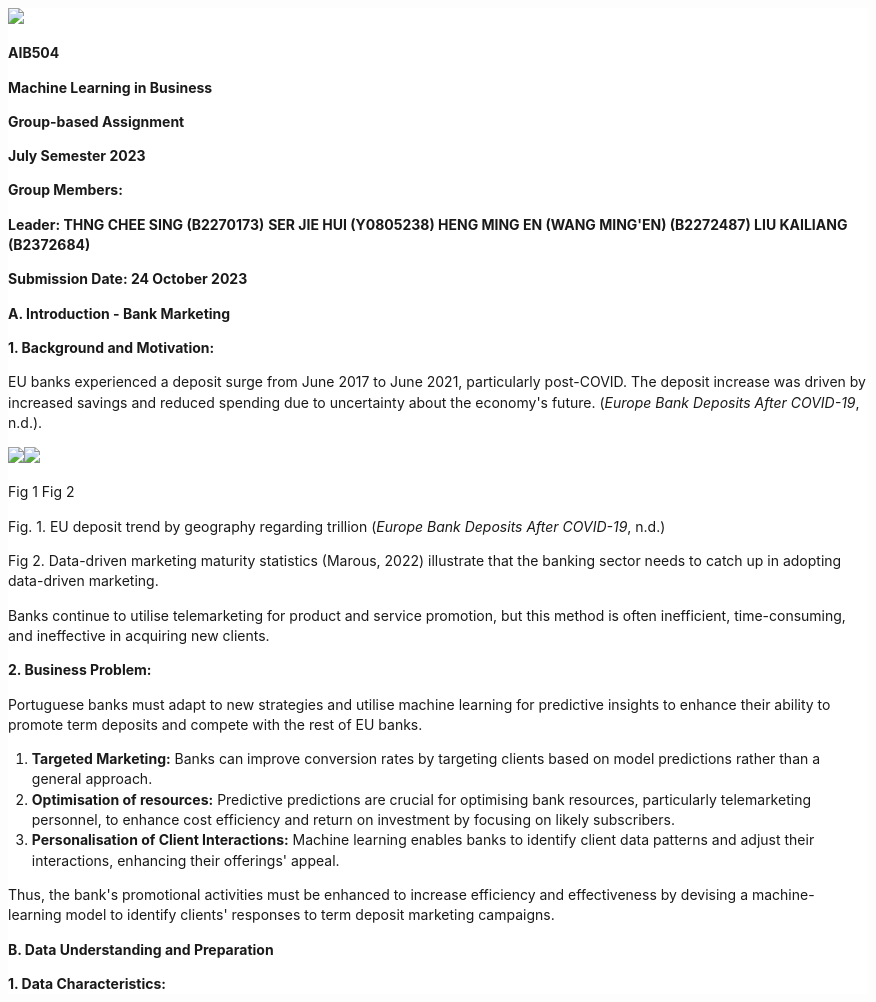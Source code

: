 ﻿![](Aspose.Words.6735ed54-9301-4272-bfc2-c0b766553c11.001.png)

**AIB504**

**Machine Learning in Business**

**Group-based Assignment**

**July Semester 2023**

**Group Members:**

**Leader: THNG CHEE SING (B2270173)** 
**SER JIE HUI (Y0805238) 
HENG MING EN (WANG MING'EN) (B2272487) 
LIU KAILIANG (B2372684)**

**Submission Date: 24 October 2023**

**A. Introduction - Bank Marketing** 

**1. Background and Motivation:**

EU banks experienced a deposit surge from June 2017 to June 2021, particularly post-COVID. The deposit increase was driven by increased savings and reduced spending due to uncertainty about the economy's future. (*Europe Bank Deposits After COVID-19*, n.d.). 

![](Aspose.Words.6735ed54-9301-4272-bfc2-c0b766553c11.002.png)![](Aspose.Words.6735ed54-9301-4272-bfc2-c0b766553c11.003.png)

<a name="_heading=h.gjdgxs"></a>Fig 1						     	Fig 2

Fig. 1. EU deposit trend by geography regarding trillion (*Europe Bank Deposits After COVID-19*, n.d.)

Fig 2. Data-driven marketing maturity statistics (Marous, 2022) illustrate that the banking sector needs to catch up in adopting data-driven marketing.

Banks continue to utilise telemarketing for product and service promotion, but this method is often inefficient, time-consuming, and ineffective in acquiring new clients.

**2. Business Problem:**

Portuguese banks must adapt to new strategies and utilise machine learning for predictive insights to enhance their ability to promote term deposits and compete with the rest of EU banks.

1. **Targeted Marketing:** Banks can improve conversion rates by targeting clients based on model predictions rather than a general approach.
1. **Optimisation of resources:** Predictive predictions are crucial for optimising bank resources, particularly telemarketing personnel, to enhance cost efficiency and return on investment by focusing on likely subscribers.
1. **Personalisation of Client Interactions:** Machine learning enables banks to identify client data patterns and adjust their interactions, enhancing their offerings' appeal.

Thus, the bank's promotional activities must be enhanced to increase efficiency and effectiveness by devising a machine-learning model to identify clients' responses to term deposit marketing campaigns.

**B. Data Understanding and Preparation**

**1. Data Characteristics:**
